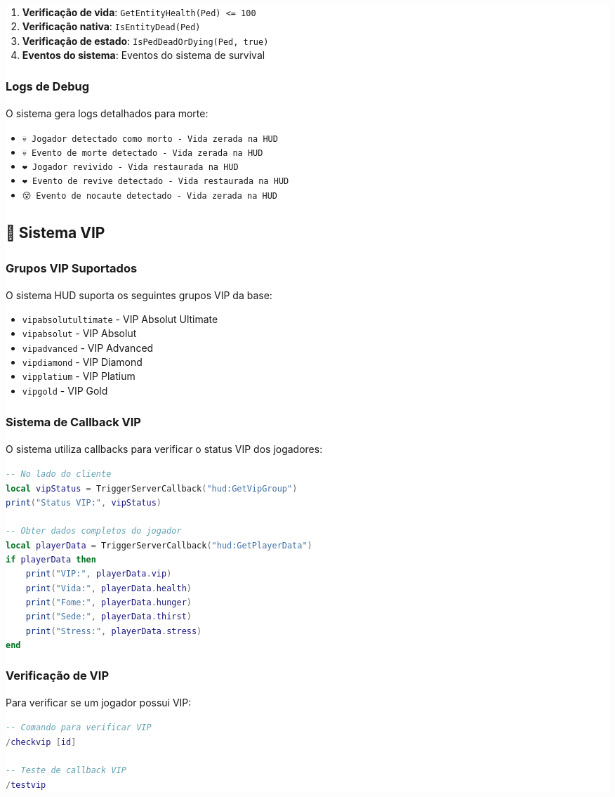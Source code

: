 1. **Verificação de vida**: `GetEntityHealth(Ped) <= 100`
2. **Verificação nativa**: `IsEntityDead(Ped)`
3. **Verificação de estado**: `IsPedDeadOrDying(Ped, true)`
4. **Eventos do sistema**: Eventos do sistema de survival

### Logs de Debug

O sistema gera logs detalhados para morte:

- `💀 Jogador detectado como morto - Vida zerada na HUD`
- `💀 Evento de morte detectado - Vida zerada na HUD`
- `❤️ Jogador revivido - Vida restaurada na HUD`
- `❤️ Evento de revive detectado - Vida restaurada na HUD`
- `😵 Evento de nocaute detectado - Vida zerada na HUD`

## 👑 Sistema VIP

### Grupos VIP Suportados

O sistema HUD suporta os seguintes grupos VIP da base:

- `vipabsolutultimate` - VIP Absolut Ultimate
- `vipabsolut` - VIP Absolut
- `vipadvanced` - VIP Advanced
- `vipdiamond` - VIP Diamond
- `vipplatium` - VIP Platium
- `vipgold` - VIP Gold

### Sistema de Callback VIP

O sistema utiliza callbacks para verificar o status VIP dos jogadores:

```lua
-- No lado do cliente
local vipStatus = TriggerServerCallback("hud:GetVipGroup")
print("Status VIP:", vipStatus)

-- Obter dados completos do jogador
local playerData = TriggerServerCallback("hud:GetPlayerData")
if playerData then
    print("VIP:", playerData.vip)
    print("Vida:", playerData.health)
    print("Fome:", playerData.hunger)
    print("Sede:", playerData.thirst)
    print("Stress:", playerData.stress)
end
```

### Verificação de VIP

Para verificar se um jogador possui VIP:

```lua
-- Comando para verificar VIP
/checkvip [id]

-- Teste de callback VIP
/testvip
```
